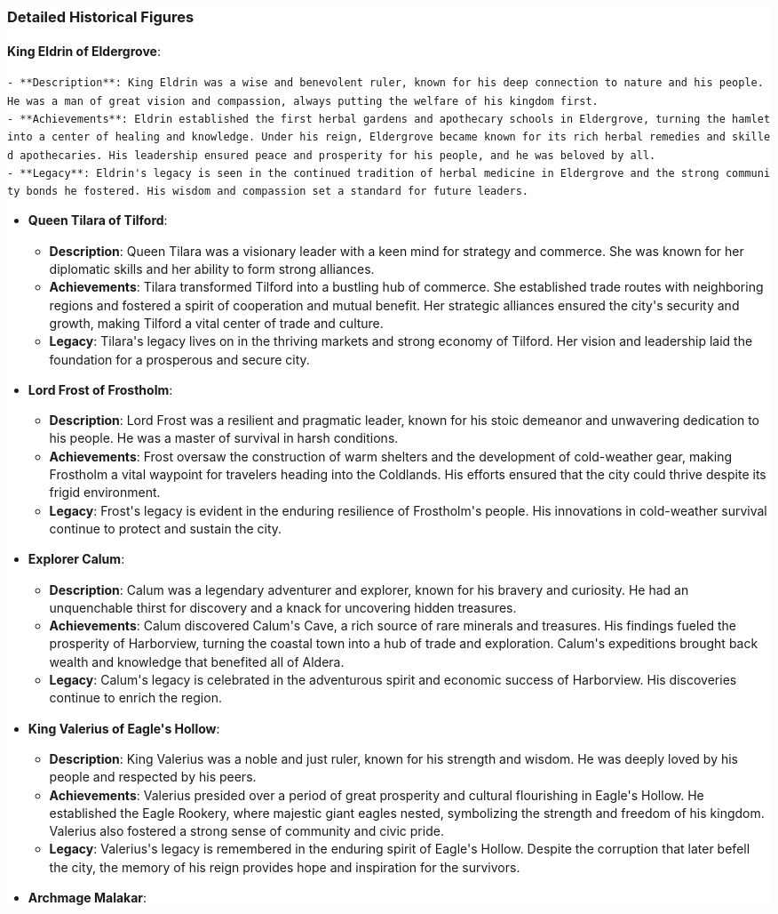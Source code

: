 ### Detailed Historical Figures

**King Eldrin of Eldergrove**:
    
    - **Description**: King Eldrin was a wise and benevolent ruler, known for his deep connection to nature and his people. He was a man of great vision and compassion, always putting the welfare of his kingdom first.
    - **Achievements**: Eldrin established the first herbal gardens and apothecary schools in Eldergrove, turning the hamlet into a center of healing and knowledge. Under his reign, Eldergrove became known for its rich herbal remedies and skilled apothecaries. His leadership ensured peace and prosperity for his people, and he was beloved by all.
    - **Legacy**: Eldrin's legacy is seen in the continued tradition of herbal medicine in Eldergrove and the strong community bonds he fostered. His wisdom and compassion set a standard for future leaders.
- **Queen Tilara of Tilford**:
    
    - **Description**: Queen Tilara was a visionary leader with a keen mind for strategy and commerce. She was known for her diplomatic skills and her ability to form strong alliances.
    - **Achievements**: Tilara transformed Tilford into a bustling hub of commerce. She established trade routes with neighboring regions and fostered a spirit of cooperation and mutual benefit. Her strategic alliances ensured the city's security and growth, making Tilford a vital center of trade and culture.
    - **Legacy**: Tilara's legacy lives on in the thriving markets and strong economy of Tilford. Her vision and leadership laid the foundation for a prosperous and secure city.
- **Lord Frost of Frostholm**:
    
    - **Description**: Lord Frost was a resilient and pragmatic leader, known for his stoic demeanor and unwavering dedication to his people. He was a master of survival in harsh conditions.
    - **Achievements**: Frost oversaw the construction of warm shelters and the development of cold-weather gear, making Frostholm a vital waypoint for travelers heading into the Coldlands. His efforts ensured that the city could thrive despite its frigid environment.
    - **Legacy**: Frost's legacy is evident in the enduring resilience of Frostholm's people. His innovations in cold-weather survival continue to protect and sustain the city.
- **Explorer Calum**:
    
    - **Description**: Calum was a legendary adventurer and explorer, known for his bravery and curiosity. He had an unquenchable thirst for discovery and a knack for uncovering hidden treasures.
    - **Achievements**: Calum discovered Calum's Cave, a rich source of rare minerals and treasures. His findings fueled the prosperity of Harborview, turning the coastal town into a hub of trade and exploration. Calum's expeditions brought back wealth and knowledge that benefited all of Aldera.
    - **Legacy**: Calum's legacy is celebrated in the adventurous spirit and economic success of Harborview. His discoveries continue to enrich the region.
- **King Valerius of Eagle's Hollow**:
    
    - **Description**: King Valerius was a noble and just ruler, known for his strength and wisdom. He was deeply loved by his people and respected by his peers.
    - **Achievements**: Valerius presided over a period of great prosperity and cultural flourishing in Eagle's Hollow. He established the Eagle Rookery, where majestic giant eagles nested, symbolizing the strength and freedom of his kingdom. Valerius also fostered a strong sense of community and civic pride.
    - **Legacy**: Valerius's legacy is remembered in the enduring spirit of Eagle's Hollow. Despite the corruption that later befell the city, the memory of his reign provides hope and inspiration for the survivors.
- **Archmage Malakar**:
    